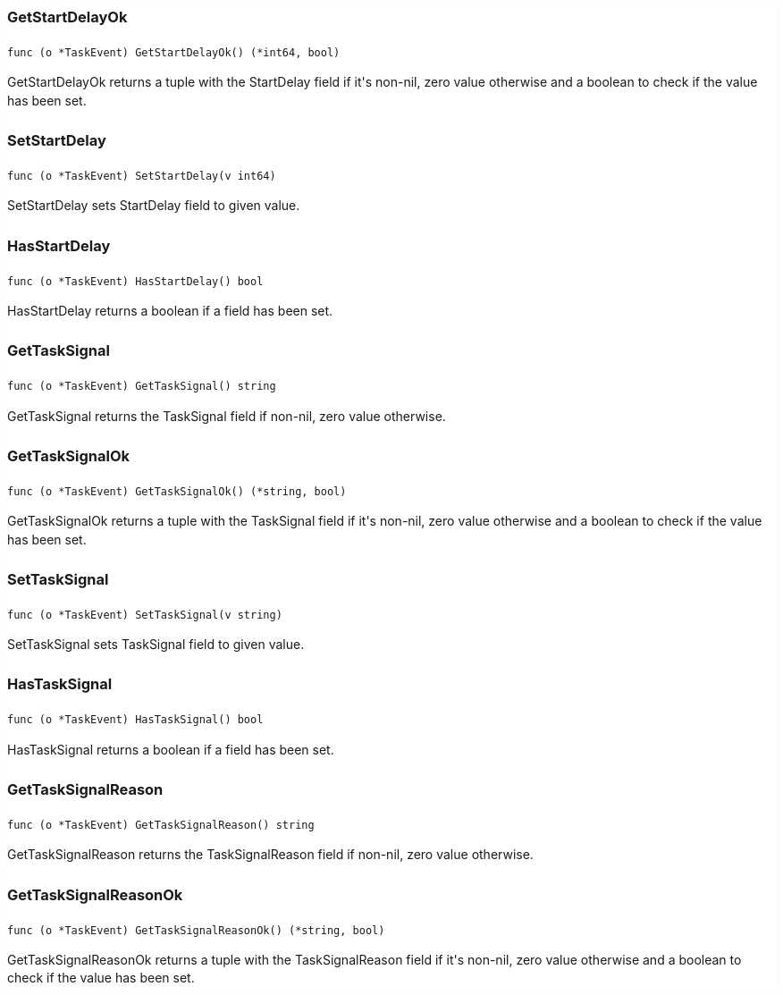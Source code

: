 ### GetStartDelayOk

`func (o *TaskEvent) GetStartDelayOk() (*int64, bool)`

GetStartDelayOk returns a tuple with the StartDelay field if it's non-nil, zero value otherwise
and a boolean to check if the value has been set.

### SetStartDelay

`func (o *TaskEvent) SetStartDelay(v int64)`

SetStartDelay sets StartDelay field to given value.

### HasStartDelay

`func (o *TaskEvent) HasStartDelay() bool`

HasStartDelay returns a boolean if a field has been set.

### GetTaskSignal

`func (o *TaskEvent) GetTaskSignal() string`

GetTaskSignal returns the TaskSignal field if non-nil, zero value otherwise.

### GetTaskSignalOk

`func (o *TaskEvent) GetTaskSignalOk() (*string, bool)`

GetTaskSignalOk returns a tuple with the TaskSignal field if it's non-nil, zero value otherwise
and a boolean to check if the value has been set.

### SetTaskSignal

`func (o *TaskEvent) SetTaskSignal(v string)`

SetTaskSignal sets TaskSignal field to given value.

### HasTaskSignal

`func (o *TaskEvent) HasTaskSignal() bool`

HasTaskSignal returns a boolean if a field has been set.

### GetTaskSignalReason

`func (o *TaskEvent) GetTaskSignalReason() string`

GetTaskSignalReason returns the TaskSignalReason field if non-nil, zero value otherwise.

### GetTaskSignalReasonOk

`func (o *TaskEvent) GetTaskSignalReasonOk() (*string, bool)`

GetTaskSignalReasonOk returns a tuple with the TaskSignalReason field if it's non-nil, zero value otherwise
and a boolean to check if the value has been set.
